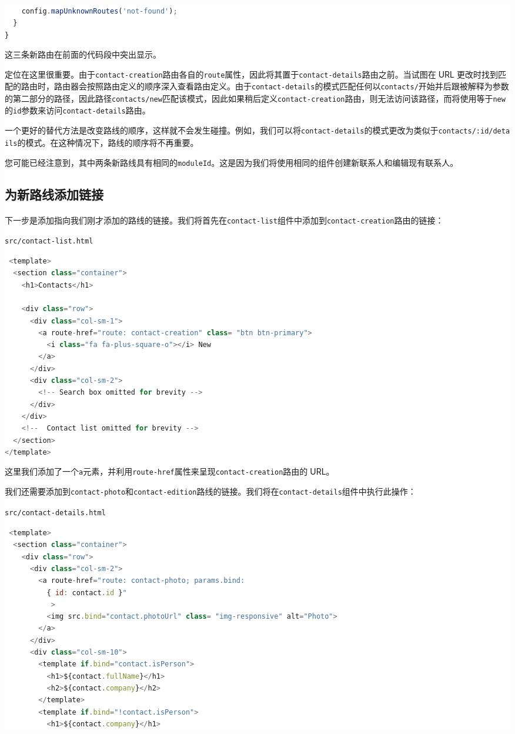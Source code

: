 ```js
    config.mapUnknownRoutes('not-found'); 
  } 
} 

```

这三条新路由在前面的代码段中突出显示。

定位在这里很重要。由于`contact-creation`路由各自的`route`属性，因此将其置于`contact-details`路由之前。当试图在 URL 更改时找到匹配的路由时，路由器会按照路由定义的顺序深入查看路由定义。由于`contact-details`的模式匹配任何以`contacts/`开始并后跟被解释为参数的第二部分的路径，因此路径`contacts/new`匹配该模式，因此如果稍后定义`contact-creation`路由，则无法访问该路径，而将使用等于`new`的`id`参数来访问`contact-details`路由。

一个更好的替代方法是改变路线的顺序，这样就不会发生碰撞。例如，我们可以将`contact-details`的模式更改为类似于`contacts/:id/details`的模式。在这种情况下，路线的顺序将不再重要。

您可能已经注意到，其中两条新路线具有相同的`moduleId`。这是因为我们将使用相同的组件创建新联系人和编辑现有联系人。

## 为新路线添加链接

下一步是添加指向我们刚才添加的路线的链接。我们将首先在`contact-list`组件中添加到`contact-creation`路由的链接：

`src/contact-list.html`

```js
 <template> 
  <section class="container"> 
    <h1>Contacts</h1> 

    <div class="row"> 
      <div class="col-sm-1"> 
        <a route-href="route: contact-creation" class= "btn btn-primary"> 
          <i class="fa fa-plus-square-o"></i> New 
        </a> 
      </div> 
      <div class="col-sm-2"> 
        <!-- Search box omitted for brevity --> 
      </div> 
    </div> 
    <!--  Contact list omitted for brevity --> 
  </section> 
</template> 

```

这里我们添加了一个`a`元素，并利用`route-href`属性来呈现`contact-creation`路由的 URL。

我们还需要添加到`contact-photo`和`contact-edition`路线的链接。我们将在`contact-details`组件中执行此操作：

`src/contact-details.html`

```js
 <template> 
  <section class="container"> 
    <div class="row"> 
      <div class="col-sm-2"> 
        <a route-href="route: contact-photo; params.bind:
          { id: contact.id }"  
           > 
          <img src.bind="contact.photoUrl" class= "img-responsive" alt="Photo"> 
        </a> 
      </div> 
      <div class="col-sm-10"> 
        <template if.bind="contact.isPerson"> 
          <h1>${contact.fullName}</h1> 
          <h2>${contact.company}</h2> 
        </template> 
        <template if.bind="!contact.isPerson"> 
          <h1>${contact.company}</h1> 
```